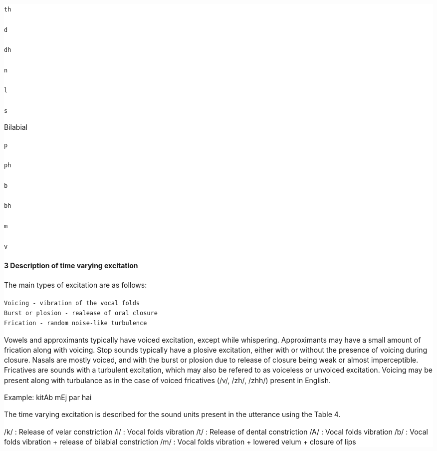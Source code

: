 	th

	d

	dh

	n

	l

	s

Bilabial

	p

	ph

	b

	bh

	m

	v

	




#### 3 Description of time varying excitation

The main types of excitation are as follows:

    Voicing - vibration of the vocal folds
    Burst or plosion - realease of oral closure
    Frication - random noise-like turbulence



Vowels and approximants typically have voiced excitation, except while whispering. Approximants may have a small amount of frication along with voicing. Stop sounds typically have a plosive excitation, either with or without the presence of voicing during closure. Nasals are mostly voiced, and with the burst or plosion due to release of closure being weak or almost imperceptible. Fricatives are sounds with a turbulent excitation, which may also be refered to as voiceless or unvoiced excitation. Voicing may be present along with turbulance as in the case of voiced fricatives (/v/, /zh/, /zhh/) present in English.

Example: kitAb mEj par hai

The time varying excitation is described for the sound units present in the utterance using the Table 4.

/k/ : Release of velar constriction
/i/ : Vocal folds vibration
/t/ : Release of dental constriction
/A/ : Vocal folds vibration
/b/ : Vocal folds vibration + release of bilabial constriction
/m/ : Vocal folds vibration + lowered velum + closure of lips



